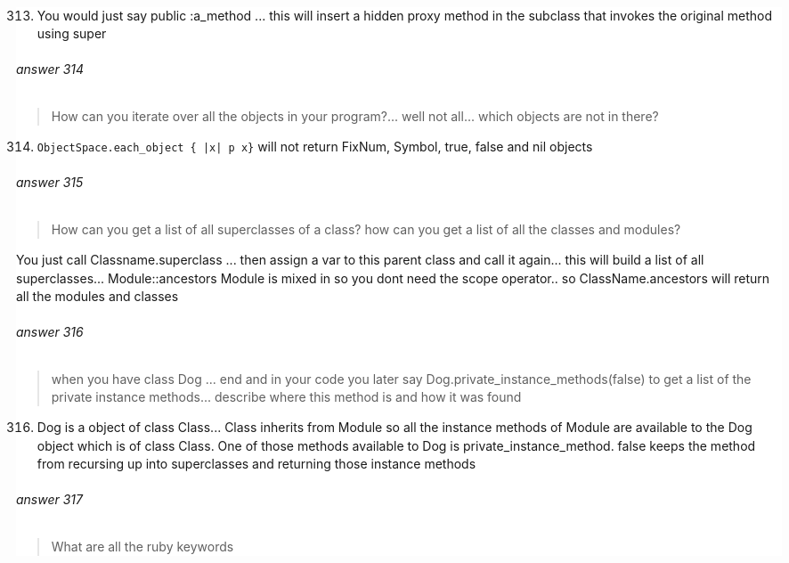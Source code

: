 313. You would just say public :a_method ... this will insert a hidden proxy method in the subclass that invokes the original method using super
###### answer 314
>How can you iterate over all the objects in your program?... well not all... which objects are not in there?

314. `ObjectSpace.each_object { |x| p x}` will not return FixNum, Symbol, true, false and nil objects

###### answer 315
>How can you get a list of all superclasses of a class? how can you get a list of all the classes and modules?

You just call Classname.superclass ... then assign a var to this parent class and call it again... this will build a list of all superclasses... Module::ancestors Module is mixed in so you dont need the scope operator.. so ClassName.ancestors will return all the modules and classes
###### answer 316
>when you have class Dog ... end and in your code you later say Dog.private_instance_methods(false) to get a list of the private instance methods... describe where this method is and how it was found

316. Dog is a object of class Class... Class inherits from Module so all the instance methods of Module are available to the Dog object which is of class Class. One of those methods available to Dog is private_instance_method. false keeps the method from recursing up into superclasses and returning those instance methods
###### answer 317
>What are all the ruby keywords

